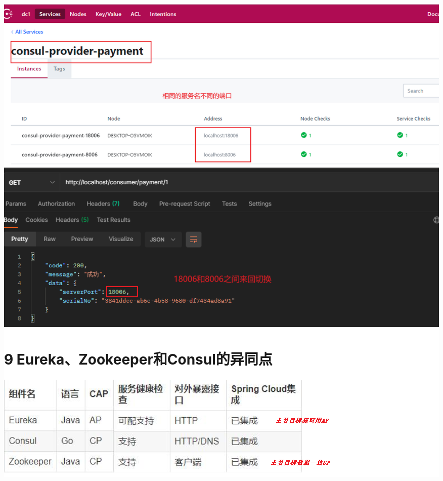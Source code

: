 <img src='img\image-20221219104410613.png'>

<img src='img\image-20221219104508558.png'>

# 9 Eureka、Zookeeper和Consul的异同点

<img src='img\image-20221219110114458.png'>
